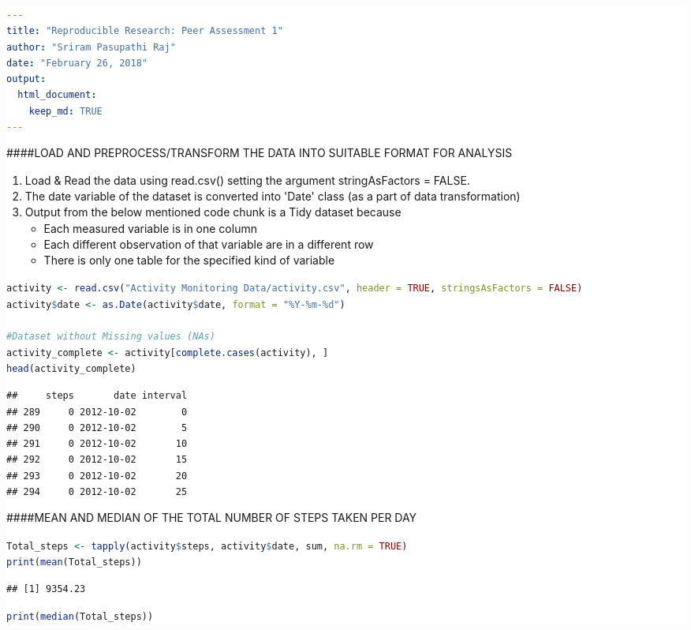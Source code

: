 ```yaml
---
title: "Reproducible Research: Peer Assessment 1"
author: "Sriram Pasupathi Raj"
date: "February 26, 2018"
output: 
  html_document: 
    keep_md: TRUE
---
```



####LOAD AND PREPROCESS/TRANSFORM THE DATA INTO SUITABLE FORMAT FOR ANALYSIS

1. Load & Read the data using read.csv() setting the argument stringAsFactors = FALSE.
2. The date variable of the dataset is converted into 'Date' class (as a part of data transformation)
3. Output from  the below mentioned code chunk is a Tidy dataset because
    * Each measured variable is in one column
    * Each different observation of that variable are in a different row
    * There is only one table for the specified kind of variable
    

```r
activity <- read.csv("Activity Monitoring Data/activity.csv", header = TRUE, stringsAsFactors = FALSE)
activity$date <- as.Date(activity$date, format = "%Y-%m-%d")

#Dataset without Missing values (NAs)
activity_complete <- activity[complete.cases(activity), ]
head(activity_complete)
```

```
##     steps       date interval
## 289     0 2012-10-02        0
## 290     0 2012-10-02        5
## 291     0 2012-10-02       10
## 292     0 2012-10-02       15
## 293     0 2012-10-02       20
## 294     0 2012-10-02       25
```

####MEAN AND MEDIAN OF THE TOTAL NUMBER OF STEPS TAKEN PER DAY


```r
Total_steps <- tapply(activity$steps, activity$date, sum, na.rm = TRUE)
print(mean(Total_steps))
```

```
## [1] 9354.23
```

```r
print(median(Total_steps))
```
